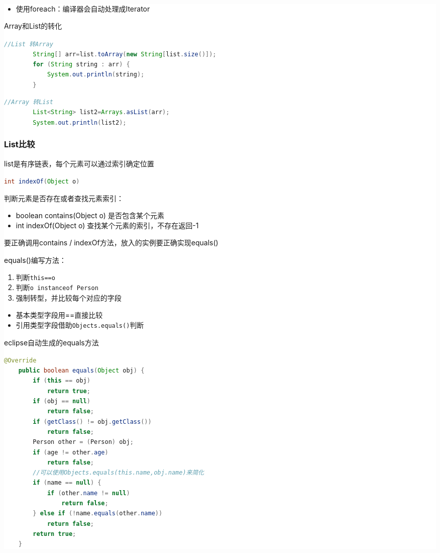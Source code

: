 - 使用foreach：编译器会自动处理成Iterator

Array和List的转化

```java
//List 转Array
		String[] arr=list.toArray(new String[list.size()]);
		for (String string : arr) {
			System.out.println(string);
		}
```

```java
//Array 转List
		List<String> list2=Arrays.asList(arr);	
		System.out.println(list2);
```

### List比较

list是有序链表，每个元素可以通过索引确定位置

```java
int indexOf(Object o)
```

判断元素是否存在或者查找元素索引：

- boolean contains(Object o) 是否包含某个元素
- int indexOf(Object o) 查找某个元素的索引，不存在返回-1

要正确调用contains / indexOf方法，放入的实例要正确实现equals()

equals()编写方法：

1. 判断`this==o`
2. 判断`o instanceof Person`
3. 强制转型，并比较每个对应的字段

- 基本类型字段用==直接比较
- 引用类型字段借助`Objects.equals()`判断

eclipse自动生成的equals方法

```java
@Override
	public boolean equals(Object obj) {
		if (this == obj)
			return true;
		if (obj == null)
			return false;
		if (getClass() != obj.getClass())
			return false;
		Person other = (Person) obj;
		if (age != other.age)
			return false;
        //可以使用Objects.equals(this.name,obj.name)来简化
		if (name == null) {
			if (other.name != null)
				return false;
		} else if (!name.equals(other.name))
			return false;
		return true;
	}
```
